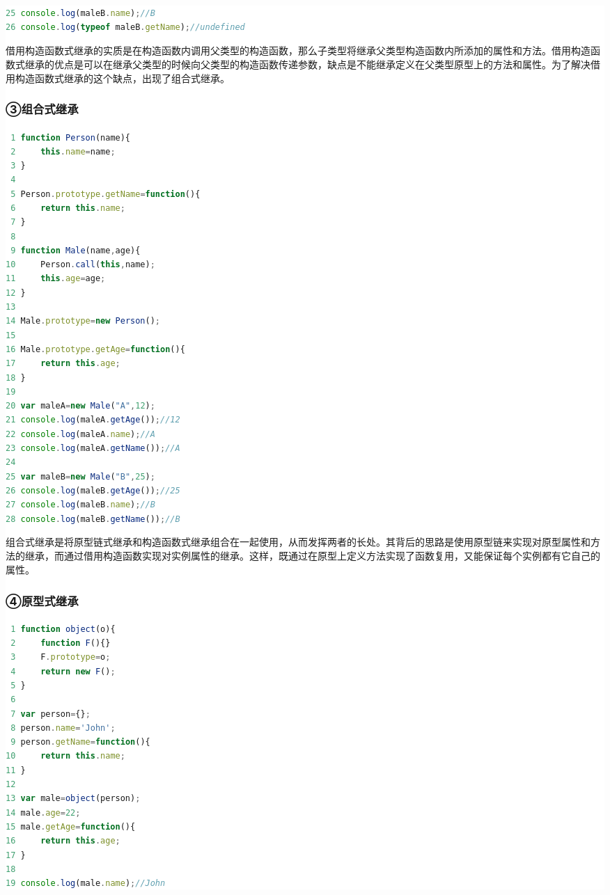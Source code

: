 ```javascript
25 console.log(maleB.name);//B
26 console.log(typeof maleB.getName);//undefined
```

借用构造函数式继承的实质是在构造函数内调用父类型的构造函数，那么子类型将继承父类型构造函数内所添加的属性和方法。借用构造函数式继承的优点是可以在继承父类型的时候向父类型的构造函数传递参数，缺点是不能继承定义在父类型原型上的方法和属性。为了解决借用构造函数式继承的这个缺点，出现了组合式继承。

### ③组合式继承

```javascript
 1 function Person(name){
 2     this.name=name;
 3 }
 4 
 5 Person.prototype.getName=function(){
 6     return this.name;
 7 }
 8 
 9 function Male(name,age){
10     Person.call(this,name);
11     this.age=age;
12 }
13 
14 Male.prototype=new Person();
15 
16 Male.prototype.getAge=function(){
17     return this.age;
18 }
19 
20 var maleA=new Male("A",12);
21 console.log(maleA.getAge());//12
22 console.log(maleA.name);//A
23 console.log(maleA.getName());//A
24 
25 var maleB=new Male("B",25);
26 console.log(maleB.getAge());//25
27 console.log(maleB.name);//B
28 console.log(maleB.getName());//B
```

组合式继承是将原型链式继承和构造函数式继承组合在一起使用，从而发挥两者的长处。其背后的思路是使用原型链来实现对原型属性和方法的继承，而通过借用构造函数实现对实例属性的继承。这样，既通过在原型上定义方法实现了函数复用，又能保证每个实例都有它自己的属性。

### ④原型式继承

```javascript
 1 function object(o){
 2     function F(){}
 3     F.prototype=o;
 4     return new F();
 5 }
 6 
 7 var person={};
 8 person.name='John';
 9 person.getName=function(){
10     return this.name;
11 }
12 
13 var male=object(person);
14 male.age=22;
15 male.getAge=function(){
16     return this.age;
17 }
18 
19 console.log(male.name);//John
```